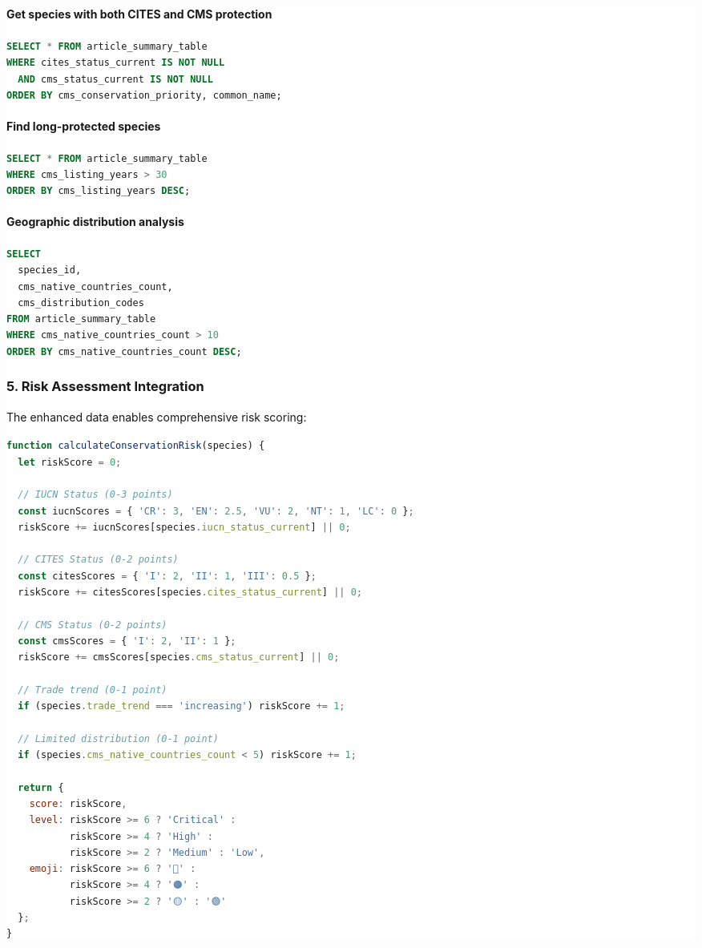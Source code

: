 #### Get species with both CITES and CMS protection
```sql
SELECT * FROM article_summary_table
WHERE cites_status_current IS NOT NULL 
  AND cms_status_current IS NOT NULL
ORDER BY cms_conservation_priority, common_name;
```

#### Find long-protected species
```sql
SELECT * FROM article_summary_table
WHERE cms_listing_years > 30
ORDER BY cms_listing_years DESC;
```

#### Geographic distribution analysis
```sql
SELECT 
  species_id,
  cms_native_countries_count,
  cms_distribution_codes
FROM article_summary_table
WHERE cms_native_countries_count > 10
ORDER BY cms_native_countries_count DESC;
```

### 5. Risk Assessment Integration

The enhanced data enables comprehensive risk scoring:

```javascript
function calculateConservationRisk(species) {
  let riskScore = 0;
  
  // IUCN Status (0-3 points)
  const iucnScores = { 'CR': 3, 'EN': 2.5, 'VU': 2, 'NT': 1, 'LC': 0 };
  riskScore += iucnScores[species.iucn_status_current] || 0;
  
  // CITES Status (0-2 points)
  const citesScores = { 'I': 2, 'II': 1, 'III': 0.5 };
  riskScore += citesScores[species.cites_status_current] || 0;
  
  // CMS Status (0-2 points)
  const cmsScores = { 'I': 2, 'II': 1 };
  riskScore += cmsScores[species.cms_status_current] || 0;
  
  // Trade trend (0-1 point)
  if (species.trade_trend === 'increasing') riskScore += 1;
  
  // Limited distribution (0-1 point)
  if (species.cms_native_countries_count < 5) riskScore += 1;
  
  return {
    score: riskScore,
    level: riskScore >= 6 ? 'Critical' : 
           riskScore >= 4 ? 'High' : 
           riskScore >= 2 ? 'Medium' : 'Low',
    emoji: riskScore >= 6 ? '🔴' : 
           riskScore >= 4 ? '🟠' : 
           riskScore >= 2 ? '🟡' : '🟢'
  };
}
```
